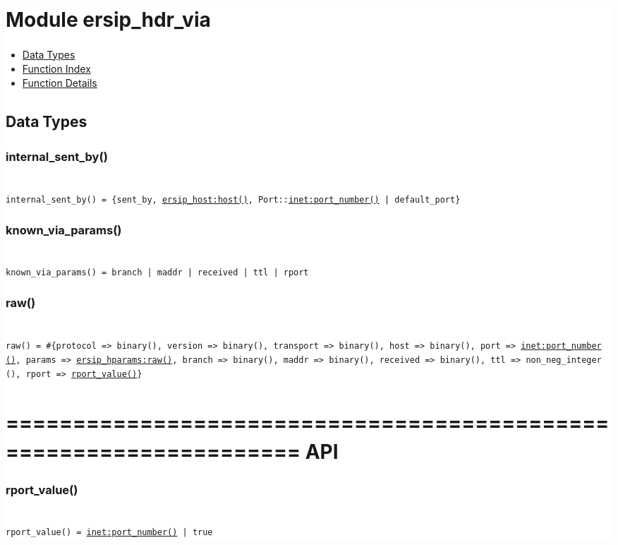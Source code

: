 

# Module ersip_hdr_via #
* [Data Types](#types)
* [Function Index](#index)
* [Function Details](#functions)

<a name="types"></a>

## Data Types ##




### <a name="type-internal_sent_by">internal_sent_by()</a> ###


<pre><code>
internal_sent_by() = {sent_by, <a href="ersip_host.md#type-host">ersip_host:host()</a>, Port::<a href="inet.md#type-port_number">inet:port_number()</a> | default_port}
</code></pre>




### <a name="type-known_via_params">known_via_params()</a> ###


<pre><code>
known_via_params() = branch | maddr | received | ttl | rport
</code></pre>




### <a name="type-raw">raw()</a> ###


<pre><code>
raw() = #{protocol =&gt; binary(), version =&gt; binary(), transport =&gt; binary(), host =&gt; binary(), port =&gt; <a href="inet.md#type-port_number">inet:port_number()</a>, params =&gt; <a href="ersip_hparams.md#type-raw">ersip_hparams:raw()</a>, branch =&gt; binary(), maddr =&gt; binary(), received =&gt; binary(), ttl =&gt; non_neg_integer(), rport =&gt; <a href="#type-rport_value">rport_value()</a>}
</code></pre>

===================================================================
API
===================================================================



### <a name="type-rport_value">rport_value()</a> ###


<pre><code>
rport_value() = <a href="inet.md#type-port_number">inet:port_number()</a> | true
</code></pre>
